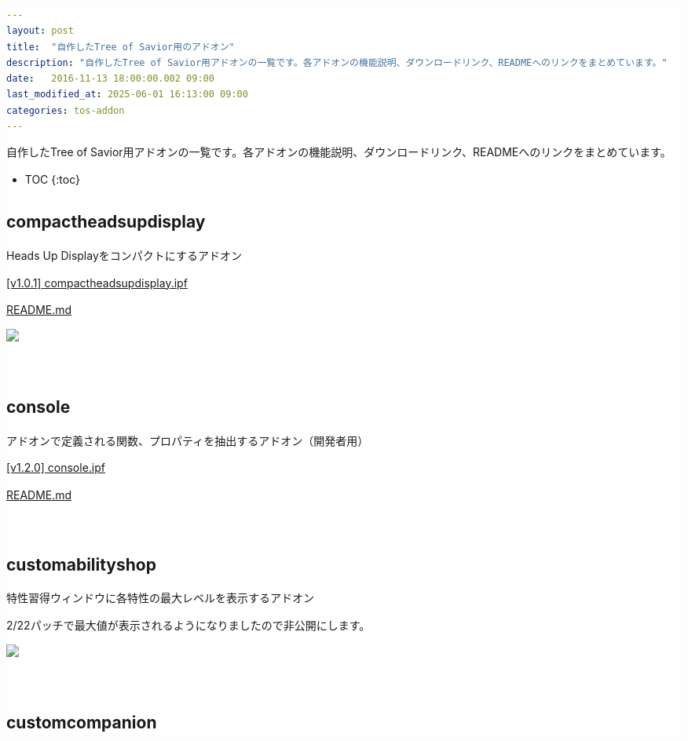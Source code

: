 ```yaml
---
layout: post
title:  "自作したTree of Savior用のアドオン"
description: "自作したTree of Savior用アドオンの一覧です。各アドオンの機能説明、ダウンロードリンク、READMEへのリンクをまとめています。"
date:   2016-11-13 18:00:00.002 09:00
last_modified_at: 2025-06-01 16:13:00 09:00
categories: tos-addon
---
```


自作したTree of Savior用アドオンの一覧です。各アドオンの機能説明、ダウンロードリンク、READMEへのリンクをまとめています。



* TOC
{:toc}

## compactheadsupdisplay

Heads Up Displayをコンパクトにするアドオン

[[v1.0.1] compactheadsupdisplay.ipf](https://github.com/weizlogy/tos/releases/download/compactheadsupdisplay/compactheadsupdisplay-v1.0.1.ipf)

[README.md](https://github.com/weizlogy/tos/blob/master/compactheadsupdisplay)

[![](https://www.dropbox.com/s/e3lp485ka8eeniz/compactheadsupdisplay.png?dl=1)](https://www.dropbox.com/s/e3lp485ka8eeniz/compactheadsupdisplay.png?dl=0)

<br>

## console

アドオンで定義される関数、プロパティを抽出するアドオン（開発者用）

[[v1.2.0] console.ipf](https://github.com/weizlogy/tos/releases/download/console/console-v1.2.0.ipf)

[README.md](https://github.com/weizlogy/tos/blob/master/console)

<br>

## customabilityshop

特性習得ウィンドウに各特性の最大レベルを表示するアドオン

2/22パッチで最大値が表示されるようになりましたので非公開にします。 

[![](https://4.bp.blogspot.com/-D0bmazzRJg4/WJ84fwDr3qI/AAAAAAAACjE/GZQ3PZvawxMq0no4KtWgVgP-M9dWrKymgCLcB/s320/customabilityshop.png)](https://4.bp.blogspot.com/-D0bmazzRJg4/WJ84fwDr3qI/AAAAAAAACjE/GZQ3PZvawxMq0no4KtWgVgP-M9dWrKymgCLcB/s320/customabilityshop.png)

<br>

## customcompanion
